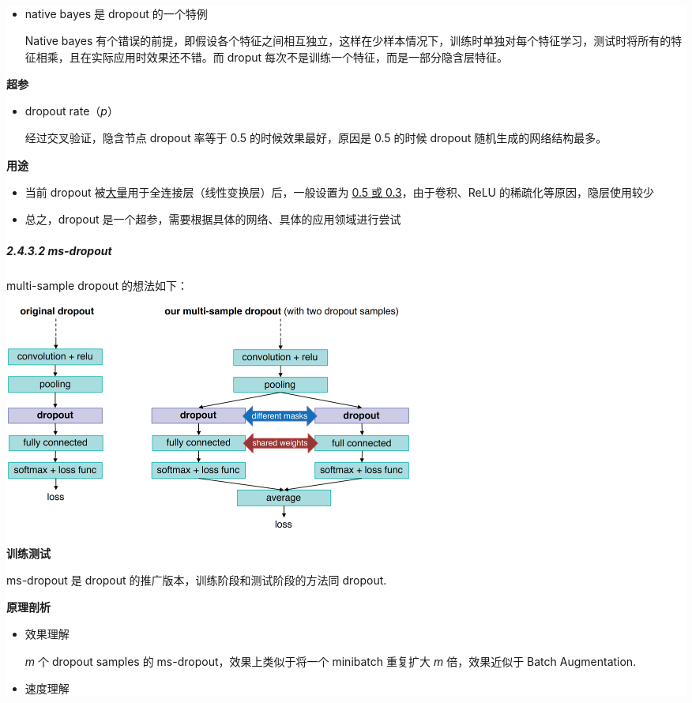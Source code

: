 * native bayes  是 dropout 的一个特例

  Native bayes 有个错误的前提，即假设各个特征之间相互独立，这样在少样本情况下，训练时单独对每个特征学习，测试时将所有的特征相乘，且在实际应用时效果还不错。而 droput 每次不是训练一个特征，而是一部分隐含层特征。

**超参**

* dropout rate（$p$）

  经过交叉验证，隐含节点 dropout 率等于 0.5 的时候效果最好，原因是 0.5 的时候 dropout 随机生成的网络结构最多。

**用途**

* 当前 dropout 被<u>大量</u>用于全连接层（线性变换层）后，一般设置为 <u>0.5 或 0.3</u>，由于卷积、ReLU 的稀疏化等原因，隐层使用较少

* 总之，dropout 是一个超参，需要根据具体的网络、具体的应用领域进行尝试

##### 2.4.3.2 ms-dropout

multi-sample dropout 的想法如下：

<img src="img/Base_ms_dropout.png" alt="Base_ms_dropout" style="zoom:50%;" />

**训练测试**

ms-dropout 是 dropout 的推广版本，训练阶段和测试阶段的方法同 dropout.

**原理剖析**

* 效果理解

  $m$ 个 dropout samples 的 ms-dropout，效果上类似于将一个 minibatch 重复扩大 $m$ 倍，效果近似于 Batch Augmentation.

* 速度理解
